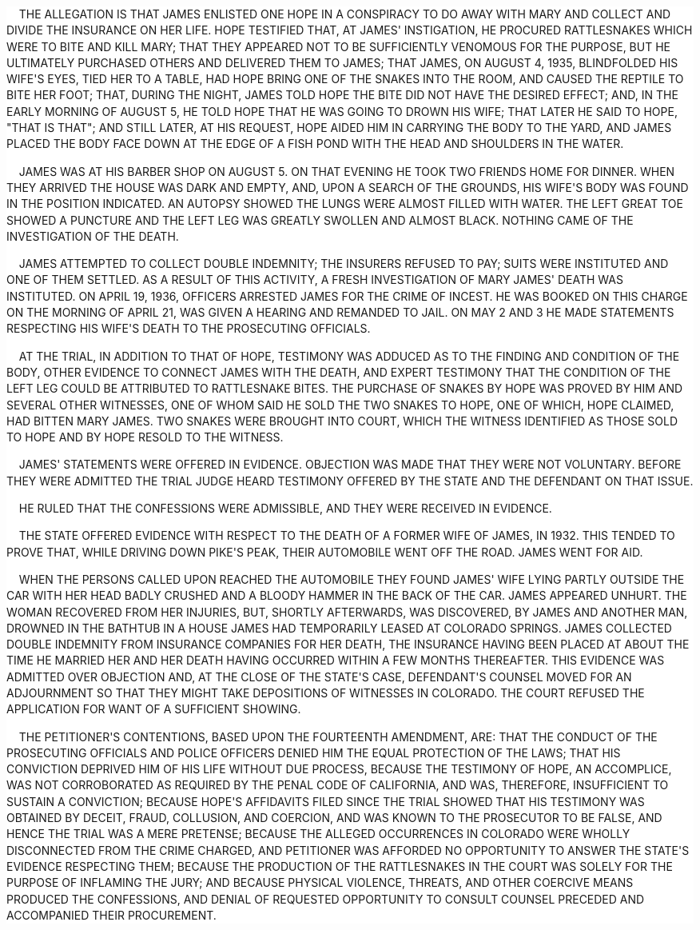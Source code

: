     THE ALLEGATION IS THAT JAMES ENLISTED ONE HOPE IN A CONSPIRACY TO DO AWAY WITH MARY AND COLLECT AND DIVIDE THE INSURANCE ON HER LIFE.  HOPE TESTIFIED THAT, AT JAMES' INSTIGATION, HE PROCURED RATTLESNAKES WHICH WERE TO BITE AND KILL MARY; THAT THEY APPEARED NOT TO BE SUFFICIENTLY VENOMOUS FOR THE PURPOSE, BUT HE ULTIMATELY PURCHASED OTHERS AND DELIVERED THEM TO JAMES; THAT JAMES, ON AUGUST 4, 1935, BLINDFOLDED HIS WIFE'S EYES, TIED HER TO A TABLE, HAD HOPE BRING ONE OF THE SNAKES INTO THE ROOM, AND CAUSED THE REPTILE TO BITE HER FOOT; THAT, DURING THE NIGHT, JAMES TOLD HOPE THE BITE DID NOT HAVE THE DESIRED EFFECT; AND, IN THE EARLY MORNING OF AUGUST 5, HE TOLD HOPE THAT HE WAS GOING TO DROWN HIS WIFE; THAT LATER HE SAID TO HOPE, "THAT IS THAT"; AND STILL LATER, AT HIS REQUEST, HOPE AIDED HIM IN CARRYING THE BODY TO THE YARD, AND JAMES PLACED THE BODY FACE DOWN AT THE EDGE OF A FISH POND WITH THE HEAD AND SHOULDERS IN THE WATER.

    JAMES WAS AT HIS BARBER SHOP ON AUGUST 5.  ON THAT EVENING HE TOOK TWO FRIENDS HOME FOR DINNER.  WHEN THEY ARRIVED THE HOUSE WAS DARK AND EMPTY, AND, UPON A SEARCH OF THE GROUNDS, HIS WIFE'S BODY WAS FOUND IN THE POSITION INDICATED.  AN AUTOPSY SHOWED THE LUNGS WERE ALMOST FILLED WITH WATER.  THE LEFT GREAT TOE SHOWED A PUNCTURE AND THE LEFT LEG WAS GREATLY SWOLLEN AND ALMOST BLACK.  NOTHING CAME OF THE INVESTIGATION OF THE DEATH.

    JAMES ATTEMPTED TO COLLECT DOUBLE INDEMNITY; THE INSURERS REFUSED TO PAY; SUITS WERE INSTITUTED AND ONE OF THEM SETTLED.  AS A RESULT OF THIS ACTIVITY, A FRESH INVESTIGATION OF MARY JAMES' DEATH WAS INSTITUTED.  ON APRIL 19, 1936, OFFICERS ARRESTED JAMES FOR THE CRIME OF INCEST.  HE WAS BOOKED ON THIS CHARGE ON THE MORNING OF APRIL 21, WAS GIVEN A HEARING AND REMANDED TO JAIL.  ON MAY 2 AND 3 HE MADE STATEMENTS RESPECTING HIS WIFE'S DEATH TO THE PROSECUTING OFFICIALS.

    AT THE TRIAL, IN ADDITION TO THAT OF HOPE, TESTIMONY WAS ADDUCED AS TO THE FINDING AND CONDITION OF THE BODY, OTHER EVIDENCE TO CONNECT JAMES WITH THE DEATH, AND EXPERT TESTIMONY THAT THE CONDITION OF THE LEFT LEG COULD BE ATTRIBUTED TO RATTLESNAKE BITES.  THE PURCHASE OF SNAKES BY HOPE WAS PROVED BY HIM AND SEVERAL OTHER WITNESSES, ONE OF WHOM SAID HE SOLD THE TWO SNAKES TO HOPE, ONE OF WHICH, HOPE CLAIMED, HAD BITTEN MARY JAMES.  TWO SNAKES WERE BROUGHT INTO COURT, WHICH THE WITNESS IDENTIFIED AS THOSE SOLD TO HOPE AND BY HOPE RESOLD TO THE WITNESS.

    JAMES' STATEMENTS WERE OFFERED IN EVIDENCE.  OBJECTION WAS MADE THAT THEY WERE NOT VOLUNTARY.  BEFORE THEY WERE ADMITTED THE TRIAL JUDGE HEARD TESTIMONY OFFERED BY THE STATE AND THE DEFENDANT ON THAT ISSUE.

    HE RULED THAT THE CONFESSIONS WERE ADMISSIBLE, AND THEY WERE RECEIVED IN EVIDENCE.

    THE STATE OFFERED EVIDENCE WITH RESPECT TO THE DEATH OF A FORMER WIFE OF JAMES, IN 1932.  THIS TENDED TO PROVE THAT, WHILE DRIVING DOWN PIKE'S PEAK, THEIR AUTOMOBILE WENT OFF THE ROAD.  JAMES WENT FOR AID.

    WHEN THE PERSONS CALLED UPON REACHED THE AUTOMOBILE THEY FOUND JAMES' WIFE LYING PARTLY OUTSIDE THE CAR WITH HER HEAD BADLY CRUSHED AND A BLOODY HAMMER IN THE BACK OF THE CAR.  JAMES APPEARED UNHURT.  THE WOMAN RECOVERED FROM HER INJURIES, BUT, SHORTLY AFTERWARDS, WAS DISCOVERED, BY JAMES AND ANOTHER MAN, DROWNED IN THE BATHTUB IN A HOUSE JAMES HAD TEMPORARILY LEASED AT COLORADO SPRINGS.  JAMES COLLECTED DOUBLE INDEMNITY FROM INSURANCE COMPANIES FOR HER DEATH, THE INSURANCE HAVING BEEN PLACED AT ABOUT THE TIME HE MARRIED HER AND HER DEATH HAVING OCCURRED WITHIN A FEW MONTHS THEREAFTER.  THIS EVIDENCE WAS ADMITTED OVER OBJECTION AND, AT THE CLOSE OF THE STATE'S CASE, DEFENDANT'S COUNSEL MOVED FOR AN ADJOURNMENT SO THAT THEY MIGHT TAKE DEPOSITIONS OF WITNESSES IN COLORADO.  THE COURT REFUSED THE APPLICATION FOR WANT OF A SUFFICIENT SHOWING.

    THE PETITIONER'S CONTENTIONS, BASED UPON THE FOURTEENTH AMENDMENT, ARE:  THAT THE CONDUCT OF THE PROSECUTING OFFICIALS AND POLICE OFFICERS DENIED HIM THE EQUAL PROTECTION OF THE LAWS; THAT HIS CONVICTION DEPRIVED HIM OF HIS LIFE WITHOUT DUE PROCESS, BECAUSE THE TESTIMONY OF HOPE, AN ACCOMPLICE, WAS NOT CORROBORATED AS REQUIRED BY THE PENAL CODE OF CALIFORNIA, AND WAS, THEREFORE, INSUFFICIENT TO SUSTAIN A CONVICTION; BECAUSE HOPE'S AFFIDAVITS FILED SINCE THE TRIAL SHOWED THAT HIS TESTIMONY WAS OBTAINED BY DECEIT, FRAUD, COLLUSION, AND COERCION, AND WAS KNOWN TO THE PROSECUTOR TO BE FALSE, AND HENCE THE TRIAL WAS A MERE PRETENSE; BECAUSE THE ALLEGED OCCURRENCES IN COLORADO WERE WHOLLY DISCONNECTED FROM THE CRIME CHARGED, AND PETITIONER WAS AFFORDED NO OPPORTUNITY TO ANSWER THE STATE'S EVIDENCE RESPECTING THEM; BECAUSE THE PRODUCTION OF THE RATTLESNAKES IN THE COURT WAS SOLELY FOR THE PURPOSE OF INFLAMING THE JURY; AND BECAUSE PHYSICAL VIOLENCE, THREATS, AND OTHER COERCIVE MEANS PRODUCED THE CONFESSIONS, AND DENIAL OF REQUESTED OPPORTUNITY TO CONSULT COUNSEL PRECEDED AND ACCOMPANIED THEIR PROCUREMENT.
